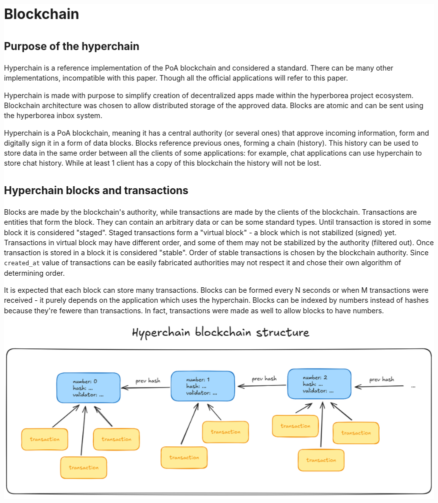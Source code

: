 # Blockchain

## Purpose of the hyperchain

Hyperchain is a reference implementation of the PoA blockchain and considered a standard.
There can be many other implementations, incompatible with this paper. Though all the official
applications will refer to this paper.

Hyperchain is made with purpose to simplify creation of decentralized apps made within
the hyperborea project ecosystem. Blockchain architecture was chosen to allow distributed
storage of the approved data. Blocks are atomic and can be sent using the hyperborea inbox system.

Hyperchain is a PoA blockchain, meaning it has a central authority (or several ones) that approve
incoming information, form and digitally sign it in a form of data blocks. Blocks reference previous
ones, forming a chain (history). This history can be used to store data in the same order between
all the clients of some applications: for example, chat applications can use hyperchain to store
chat history. While at least 1 client has a copy of this blockchain the history will not be lost.

## Hyperchain blocks and transactions

Blocks are made by the blockchain's authority, while transactions are made by the clients of the blockchain.
Transactions are entities that form the block. They can contain an arbitrary data or can be some
standard types. Until transaction is stored in some block it is considered "staged". Staged transactions
form a "virtual block" - a block which is not stabilized (signed) yet. Transactions in virtual block
may have different order, and some of them may not be stabilized by the authority (filtered out).
Once transaction is stored in a block it is considered "stable". Order of stable transactions
is chosen by the blockchain authority. Since `created_at` value of transactions can be easily fabricated
authorities may not respect it and chose their own algorithm of determining order.

It is expected that each block can store many transactions. Blocks can be formed every N seconds
or when M transactions were received - it purely depends on the application which uses the hyperchain.
Blocks can be indexed by numbers instead of hashes because they're fewere than transactions.
In fact, transactions were made as well to allow blocks to have numbers.

<img src="./blockchain.png">

